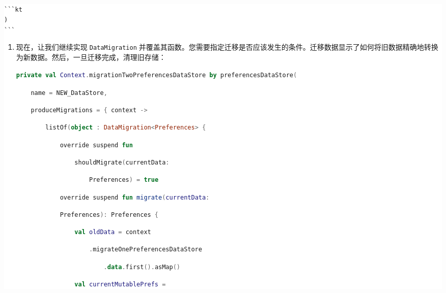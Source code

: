    ```kt
    )
    ```

1.  现在，让我们继续实现 `DataMigration` 并覆盖其函数。您需要指定迁移是否应该发生的条件。迁移数据显示了如何将旧数据精确地转换为新数据。然后，一旦迁移完成，清理旧存储：

    ```kt
    private val Context.migrationTwoPreferencesDataStore by preferencesDataStore(
    ```

    ```kt
        name = NEW_DataStore,
    ```

    ```kt
        produceMigrations = { context ->
    ```

    ```kt
            listOf(object : DataMigration<Preferences> {
    ```

    ```kt
                override suspend fun
    ```

    ```kt
                    shouldMigrate(currentData:
    ```

    ```kt
                        Preferences) = true
    ```

    ```kt
                override suspend fun migrate(currentData:
    ```

    ```kt
                Preferences): Preferences {
    ```

    ```kt
                    val oldData = context
    ```

    ```kt
                        .migrateOnePreferencesDataStore
    ```

    ```kt
                            .data.first().asMap()
    ```

    ```kt
                    val currentMutablePrefs =
    ```
